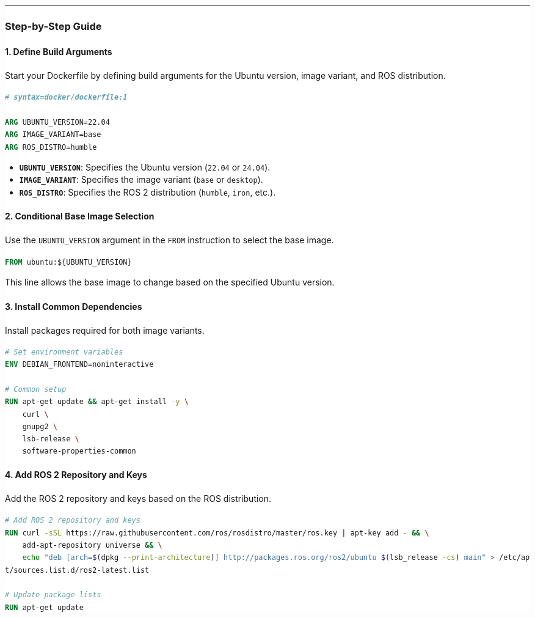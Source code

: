 * * *

### **Step-by-Step Guide**

#### **1\. Define Build Arguments**

Start your Dockerfile by defining build arguments for the Ubuntu version, image variant, and ROS distribution.

```dockerfile
# syntax=docker/dockerfile:1

ARG UBUNTU_VERSION=22.04
ARG IMAGE_VARIANT=base
ARG ROS_DISTRO=humble
```

*   **`UBUNTU_VERSION`**: Specifies the Ubuntu version (`22.04` or `24.04`).
*   **`IMAGE_VARIANT`**: Specifies the image variant (`base` or `desktop`).
*   **`ROS_DISTRO`**: Specifies the ROS 2 distribution (`humble`, `iron`, etc.).

#### **2\. Conditional Base Image Selection**

Use the `UBUNTU_VERSION` argument in the `FROM` instruction to select the base image.

```dockerfile
FROM ubuntu:${UBUNTU_VERSION}
```

This line allows the base image to change based on the specified Ubuntu version.

#### **3\. Install Common Dependencies**

Install packages required for both image variants.

```dockerfile
# Set environment variables
ENV DEBIAN_FRONTEND=noninteractive

# Common setup
RUN apt-get update && apt-get install -y \
    curl \
    gnupg2 \
    lsb-release \
    software-properties-common
```

#### **4\. Add ROS 2 Repository and Keys**

Add the ROS 2 repository and keys based on the ROS distribution.

```dockerfile
# Add ROS 2 repository and keys
RUN curl -sSL https://raw.githubusercontent.com/ros/rosdistro/master/ros.key | apt-key add - && \
    add-apt-repository universe && \
    echo "deb [arch=$(dpkg --print-architecture)] http://packages.ros.org/ros2/ubuntu $(lsb_release -cs) main" > /etc/apt/sources.list.d/ros2-latest.list

# Update package lists
RUN apt-get update
```
